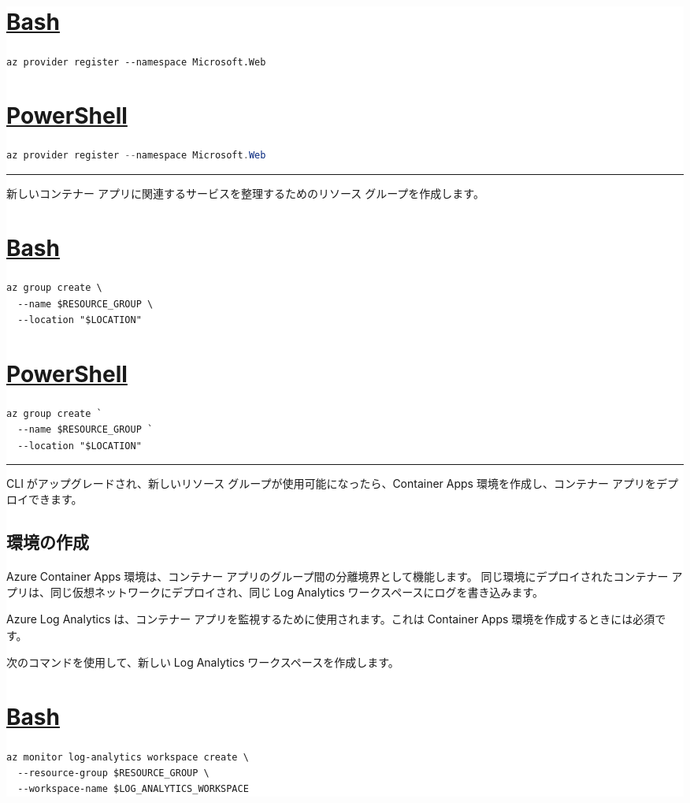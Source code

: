 # <a name="bash"></a>[Bash](#tab/bash)

```azurecli
az provider register --namespace Microsoft.Web
```

# <a name="powershell"></a>[PowerShell](#tab/powershell)

```powershell
az provider register --namespace Microsoft.Web
```

---

新しいコンテナー アプリに関連するサービスを整理するためのリソース グループを作成します。

# <a name="bash"></a>[Bash](#tab/bash)

```azurecli
az group create \
  --name $RESOURCE_GROUP \
  --location "$LOCATION"
```

# <a name="powershell"></a>[PowerShell](#tab/powershell)

```azurecli
az group create `
  --name $RESOURCE_GROUP `
  --location "$LOCATION"
```

---

CLI がアップグレードされ、新しいリソース グループが使用可能になったら、Container Apps 環境を作成し、コンテナー アプリをデプロイできます。

## <a name="create-an-environment"></a>環境の作成

Azure Container Apps 環境は、コンテナー アプリのグループ間の分離境界として機能します。 同じ環境にデプロイされたコンテナー アプリは、同じ仮想ネットワークにデプロイされ、同じ Log Analytics ワークスペースにログを書き込みます。

Azure Log Analytics は、コンテナー アプリを監視するために使用されます。これは Container Apps 環境を作成するときには必須です。

次のコマンドを使用して、新しい Log Analytics ワークスペースを作成します。

# <a name="bash"></a>[Bash](#tab/bash)

```azurecli
az monitor log-analytics workspace create \
  --resource-group $RESOURCE_GROUP \
  --workspace-name $LOG_ANALYTICS_WORKSPACE
```
